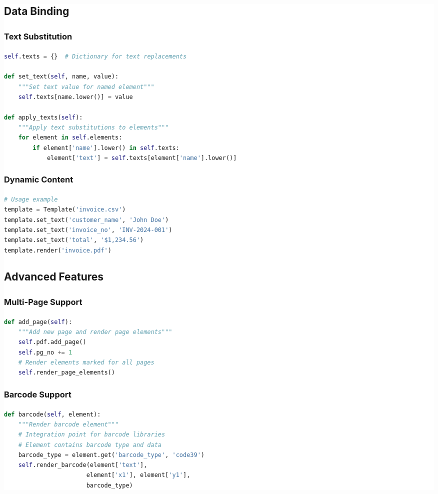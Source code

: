 ## Data Binding

### Text Substitution
```python
self.texts = {}  # Dictionary for text replacements

def set_text(self, name, value):
    """Set text value for named element"""
    self.texts[name.lower()] = value

def apply_texts(self):
    """Apply text substitutions to elements"""
    for element in self.elements:
        if element['name'].lower() in self.texts:
            element['text'] = self.texts[element['name'].lower()]
```

### Dynamic Content
```python
# Usage example
template = Template('invoice.csv')
template.set_text('customer_name', 'John Doe')
template.set_text('invoice_no', 'INV-2024-001')
template.set_text('total', '$1,234.56')
template.render('invoice.pdf')
```

## Advanced Features

### Multi-Page Support
```python
def add_page(self):
    """Add new page and render page elements"""
    self.pdf.add_page()
    self.pg_no += 1
    # Render elements marked for all pages
    self.render_page_elements()
```

### Barcode Support
```python
def barcode(self, element):
    """Render barcode element"""
    # Integration point for barcode libraries
    # Element contains barcode type and data
    barcode_type = element.get('barcode_type', 'code39')
    self.render_barcode(element['text'], 
                       element['x1'], element['y1'],
                       barcode_type)
```

